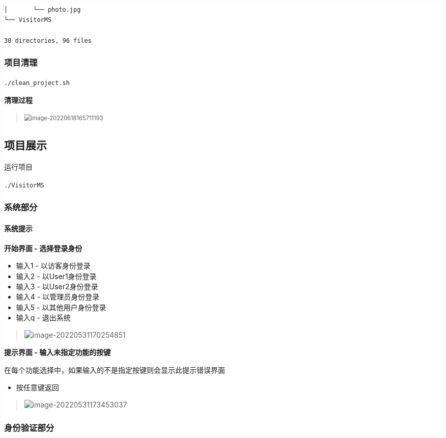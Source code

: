 ```
│       └── photo.jpg
└── VisitorMS

30 directories, 96 files
```

### 项目清理

```
./clean_project.sh
```

**清理过程**

> <img src="https://photo-hq.oss-cn-hangzhou.aliyuncs.com/VisitorMS/image-20220618165711193.png" alt="image-20220618165711193" style="zoom:80%;" />





## 项目展示

运行项目

```
./VisitorMS
```

### 系统部分

#### 系统提示

**开始界面 - 选择登录身份**

- 输入1 - 以访客身份登录
- 输入2 - 以User1身份登录
- 输入3 - 以User2身份登录
- 输入4 - 以管理员身份登录
- 输入5 - 以其他用户身份登录
- 输入q - 退出系统

> ![image-20220531170254851](https://photo-hq.oss-cn-hangzhou.aliyuncs.com/VisitorMS/image-20220531170254851.png)

**提示界面 - 输入未指定功能的按键**

在每个功能选择中，如果输入的不是指定按键则会显示此提示错误界面

- 按任意键返回

> ![image-20220531173453037](https://photo-hq.oss-cn-hangzhou.aliyuncs.com/VisitorMS/image-20220531173453037.png)





### 身份验证部分

